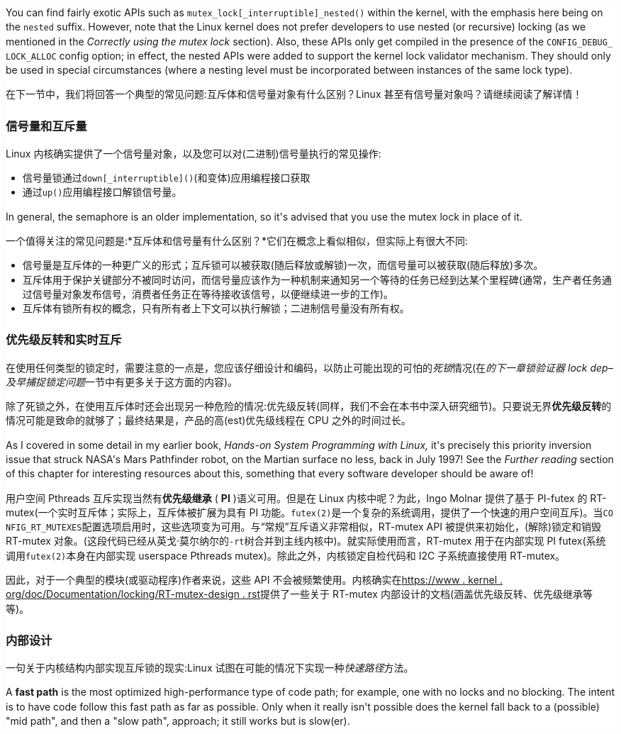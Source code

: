 You can find fairly exotic APIs such as `mutex_lock[_interruptible]_nested()` within the kernel, with the emphasis here being on the `nested` suffix. However, note that the Linux kernel does not prefer developers to use nested (or recursive) locking (as we mentioned in the *Correctly using the mutex lock* section). Also, these APIs only get compiled in the presence of the `CONFIG_DEBUG_LOCK_ALLOC` config option; in effect, the nested APIs were added to support the kernel lock validator mechanism. They should only be used in special circumstances (where a nesting level must be incorporated between instances of the same lock type).

在下一节中，我们将回答一个典型的常见问题:互斥体和信号量对象有什么区别？Linux 甚至有信号量对象吗？请继续阅读了解详情！

### 信号量和互斥量

Linux 内核确实提供了一个信号量对象，以及您可以对(二进制)信号量执行的常见操作:

*   信号量锁通过`down[_interruptible]()`(和变体)应用编程接口获取
*   通过`up()`应用编程接口解锁信号量。

In general, the semaphore is an older implementation, so it's advised that you use the mutex lock in place of it.

一个值得关注的常见问题是:*互斥体和信号量有什么区别？*它们在概念上看似相似，但实际上有很大不同:

*   信号量是互斥体的一种更广义的形式；互斥锁可以被获取(随后释放或解锁)一次，而信号量可以被获取(随后释放)多次。
*   互斥体用于保护关键部分不被同时访问，而信号量应该作为一种机制来通知另一个等待的任务已经到达某个里程碑(通常，生产者任务通过信号量对象发布信号，消费者任务正在等待接收该信号，以便继续进一步的工作)。
*   互斥体有锁所有权的概念，只有所有者上下文可以执行解锁；二进制信号量没有所有权。

### 优先级反转和实时互斥

在使用任何类型的锁定时，需要注意的一点是，您应该仔细设计和编码，以防止可能出现的可怕的*死锁*情况(在*的下一章锁验证器 lock dep–及早捕捉锁定问题*一节中有更多关于这方面的内容)。

除了死锁之外，在使用互斥体时还会出现另一种危险的情况:优先级反转(同样，我们不会在本书中深入研究细节)。只要说无界**优先级反转**的情况可能是致命的就够了；最终结果是，产品的高(est)优先级线程在 CPU 之外的时间过长。

As I covered in some detail in my earlier book, *Hands-on System Programming with Linux,* it's precisely this priority inversion issue that struck NASA's Mars Pathfinder robot, on the Martian surface no less, back in July 1997! See the *Further reading* section of this chapter for interesting resources about this, something that every software developer should be aware of!

用户空间 Pthreads 互斥实现当然有**优先级继承** ( **PI** )语义可用。但是在 Linux 内核中呢？为此，Ingo Molnar 提供了基于 PI-futex 的 RT-mutex(一个实时互斥体；实际上，互斥体被扩展为具有 PI 功能。`futex(2)`是一个复杂的系统调用，提供了一个快速的用户空间互斥)。当`CONFIG_RT_MUTEXES`配置选项启用时，这些选项变为可用。与“常规”互斥语义非常相似，RT-mutex API 被提供来初始化，(解除)锁定和销毁 RT-mutex 对象。(这段代码已经从英戈·莫尔纳尔的`-rt`树合并到主线内核中)。就实际使用而言，RT-mutex 用于在内部实现 PI futex(系统调用`futex(2)`本身在内部实现 userspace Pthreads mutex)。除此之外，内核锁定自检代码和 I2C 子系统直接使用 RT-mutex。

因此，对于一个典型的模块(或驱动程序)作者来说，这些 API 不会被频繁使用。内核确实在[https://www . kernel . org/doc/Documentation/locking/RT-mutex-design . rst](https://www.kernel.org/doc/Documentation/locking/rt-mutex-design.rst)提供了一些关于 RT-mutex 内部设计的文档(涵盖优先级反转、优先级继承等等)。

### 内部设计

一句关于内核结构内部实现互斥锁的现实:Linux 试图在可能的情况下实现一种*快速路径*方法。

A **fast path** is the most optimized high-performance type of code path; for example, one with no locks and no blocking. The intent is to have code follow this fast path as far as possible. Only when it really isn't possible does the kernel fall back to a (possible) "mid path", and then a "slow path", approach; it still works but is slow(er).
